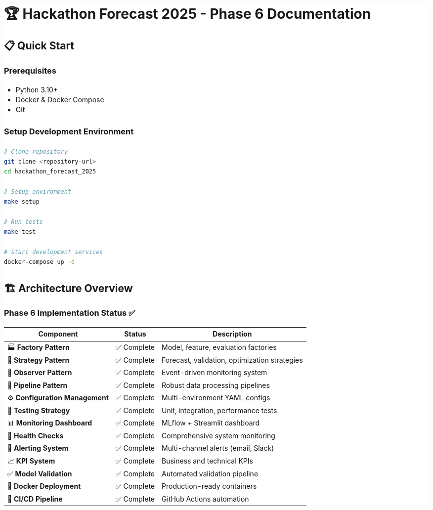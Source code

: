 # 🏆 Hackathon Forecast 2025 - Phase 6 Documentation

## 📋 Quick Start

### Prerequisites
- Python 3.10+
- Docker & Docker Compose
- Git

### Setup Development Environment
```bash
# Clone repository
git clone <repository-url>
cd hackathon_forecast_2025

# Setup environment
make setup

# Run tests
make test

# Start development services
docker-compose up -d
```

## 🏗️ Architecture Overview

### Phase 6 Implementation Status ✅

| Component | Status | Description |
|-----------|--------|-------------|
| 🏭 **Factory Pattern** | ✅ Complete | Model, feature, evaluation factories |
| 🎯 **Strategy Pattern** | ✅ Complete | Forecast, validation, optimization strategies |
| 👀 **Observer Pattern** | ✅ Complete | Event-driven monitoring system |
| 🔄 **Pipeline Pattern** | ✅ Complete | Robust data processing pipelines |
| ⚙️ **Configuration Management** | ✅ Complete | Multi-environment YAML configs |
| 🧪 **Testing Strategy** | ✅ Complete | Unit, integration, performance tests |
| 📊 **Monitoring Dashboard** | ✅ Complete | MLflow + Streamlit dashboard |
| 🏥 **Health Checks** | ✅ Complete | Comprehensive system monitoring |
| 🚨 **Alerting System** | ✅ Complete | Multi-channel alerts (email, Slack) |
| 📈 **KPI System** | ✅ Complete | Business and technical KPIs |
| ✅ **Model Validation** | ✅ Complete | Automated validation pipeline |
| 🐳 **Docker Deployment** | ✅ Complete | Production-ready containers |
| 🔄 **CI/CD Pipeline** | ✅ Complete | GitHub Actions automation |
